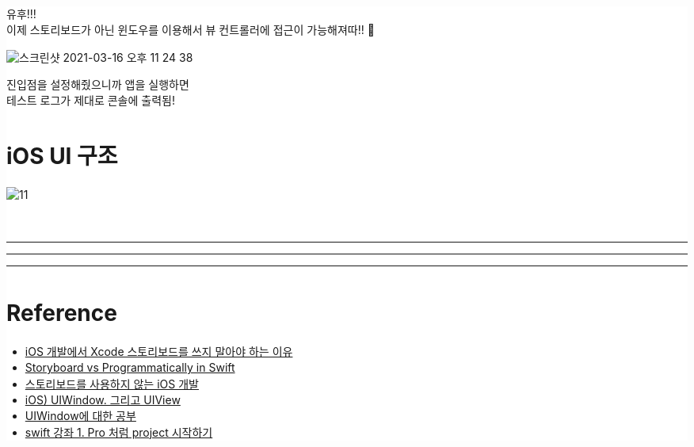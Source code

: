 유후!!!  
이제 스토리보드가 아닌 윈도우를 이용해서 뷰 컨트롤러에 접근이 가능해져따!! 🥳


<img width="800" alt="스크린샷 2021-03-16 오후 11 24 38" src="https://user-images.githubusercontent.com/55340876/111325173-c86dc280-86ae-11eb-9306-046348e3db0c.png">

진입점을 설정해줬으니까 앱을 실행하면  
테스트 로그가 제대로 콘솔에 출력됨! 



# iOS UI 구조

![11](https://user-images.githubusercontent.com/55340876/111335272-990f8380-86b7-11eb-8e14-f2062488457a.png)

</br>

---
---
---

# Reference
- [iOS 개발에서 Xcode 스토리보드를 쓰지 말아야 하는 이유](https://minjunkweon.github.io/why-should-we-dont-use-storyboard/)  
- [Storyboard vs Programmatically in Swift](https://medium.com/@chan.henryk/storyboard-vs-programmatically-in-swift-9a65ff6aaeae)
- [스토리보드를 사용하지 않는 iOS 개발](https://medium.com/@goehd2538/%EC%8A%A4%ED%86%A0%EB%A6%AC%EB%B3%B4%EB%93%9C%EB%A5%BC-%EC%82%AC%EC%9A%A9%ED%95%98%EC%A7%80-%EC%95%8A%EB%8A%94-ios-%EA%B0%9C%EB%B0%9C-55b857b0acc0)
- [iOS) UIWindow. 그리고 UIView](https://zeddios.tistory.com/283)
- [UIWindow에 대한 공부](https://medium.com/@Alpaca_iOSStudy/uiwindow-5e7a9d72c582)
- [swift 강좌 1. Pro 처럼 project 시작하기](https://www.youtube.com/watch?v=25Mb_iUJzIA)

